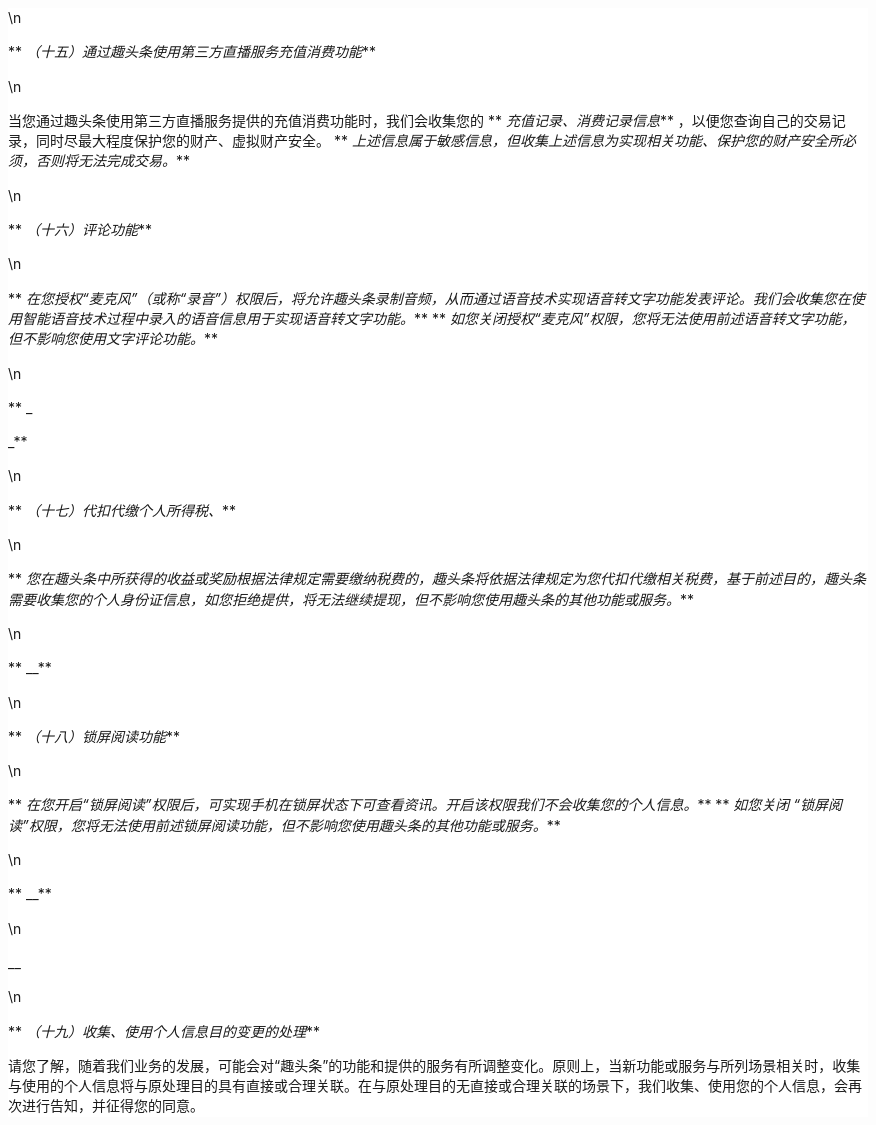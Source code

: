 \n

 ** _（十五）通过趣头条使用第三方直播服务充值消费功能_**

\n

当您通过趣头条使用第三方直播服务提供的充值消费功能时，我们会收集您的 ** _充值记录、消费记录信息_**
，以便您查询自己的交易记录，同时尽最大程度保护您的财产、虚拟财产安全。 **
_上述信息属于敏感信息，但收集上述信息为实现相关功能、保护您的财产安全所必须，否则将无法完成交易。_**

\n

 ** _（十六）评论功能_**

\n

  
 **
_在您授权“麦克风”（或称“录音”）权限后，将允许趣头条录制音频，从而通过语音技术实现语音转文字功能发表评论。我们会收集您在使用智能语音技术过程中录入的语音信息用于实现语音转文字功能。_**
** _如您关闭授权“麦克风”权限，您将无法使用前述语音转文字功能，但不影响您使用文字评论功能。_**

\n

 ** _  
  
_**

\n

 ** _（十七）代扣代缴个人所得税、_**

\n

 **
_您在趣头条中所获得的收益或奖励根据法律规定需要缴纳税费的，趣头条将依据法律规定为您代扣代缴相关税费，基于前述目的，趣头条需要收集您的个人身份证信息，如您拒绝提供，将无法继续提现，但不影响您使用趣头条的其他功能或服务。_**

\n

 ** __**

\n

 ** _（十八）锁屏阅读功能_**

\n

 ** _在您开启“锁屏阅读”权限后，可实现手机在锁屏状态下可查看资讯。开启该权限我们不会收集您的个人信息。_** ** _如您关闭
“锁屏阅读”权限，您将无法使用前述锁屏阅读功能，但不影响您使用趣头条的其他功能或服务。_**

\n

 ** __**

\n

 __

\n

 ** _（十九）收集、使用个人信息目的变更的处理_**  
  
请您了解，随着我们业务的发展，可能会对“趣头条”的功能和提供的服务有所调整变化。原则上，当新功能或服务与所列场景相关时，收集与使用的个人信息将与原处理目的具有直接或合理关联。在与原处理目的无直接或合理关联的场景下，我们收集、使用您的个人信息，会再次进行告知，并征得您的同意。  
  